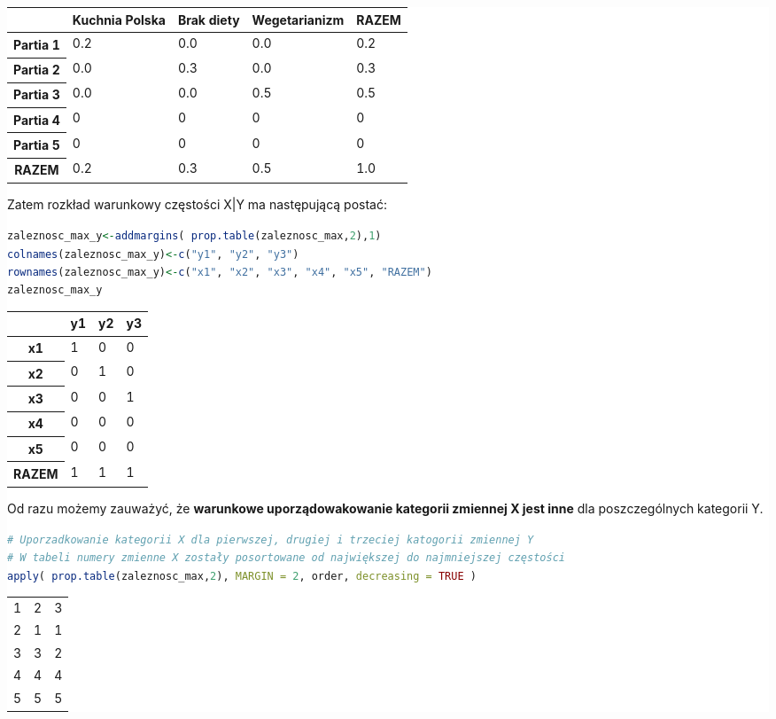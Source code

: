 
<table>
<thead><tr><th></th><th scope=col>Kuchnia Polska</th><th scope=col>Brak diety</th><th scope=col>Wegetarianizm</th><th scope=col>RAZEM</th></tr></thead>
<tbody>
	<tr><th scope=row>Partia 1</th><td>0.2</td><td>0.0</td><td>0.0</td><td>0.2</td></tr>
	<tr><th scope=row>Partia 2</th><td>0.0</td><td>0.3</td><td>0.0</td><td>0.3</td></tr>
	<tr><th scope=row>Partia 3</th><td>0.0</td><td>0.0</td><td>0.5</td><td>0.5</td></tr>
	<tr><th scope=row>Partia 4</th><td>0</td><td>0</td><td>0</td><td>0</td></tr>
	<tr><th scope=row>Partia 5</th><td>0</td><td>0</td><td>0</td><td>0</td></tr>
	<tr><th scope=row>RAZEM</th><td>0.2</td><td>0.3</td><td>0.5</td><td>1.0</td></tr>
</tbody>
</table>




Zatem rozkład warunkowy częstości X|Y ma następującą postać:


```R
zaleznosc_max_y<-addmargins( prop.table(zaleznosc_max,2),1) 
colnames(zaleznosc_max_y)<-c("y1", "y2", "y3")
rownames(zaleznosc_max_y)<-c("x1", "x2", "x3", "x4", "x5", "RAZEM")
zaleznosc_max_y
```




<table>
<thead><tr><th></th><th scope=col>y1</th><th scope=col>y2</th><th scope=col>y3</th></tr></thead>
<tbody>
	<tr><th scope=row>x1</th><td>1</td><td>0</td><td>0</td></tr>
	<tr><th scope=row>x2</th><td>0</td><td>1</td><td>0</td></tr>
	<tr><th scope=row>x3</th><td>0</td><td>0</td><td>1</td></tr>
	<tr><th scope=row>x4</th><td>0</td><td>0</td><td>0</td></tr>
	<tr><th scope=row>x5</th><td>0</td><td>0</td><td>0</td></tr>
	<tr><th scope=row>RAZEM</th><td>1</td><td>1</td><td>1</td></tr>
</tbody>
</table>




Od razu możemy zauważyć, że __warunkowe uporządowakowanie kategorii zmiennej X jest inne__ dla poszczególnych kategorii Y.


```R
# Uporzadkowanie kategorii X dla pierwszej, drugiej i trzeciej katogorii zmiennej Y
# W tabeli numery zmienne X zostały posortowane od największej do najmniejszej częstości
apply( prop.table(zaleznosc_max,2), MARGIN = 2, order, decreasing = TRUE )
```




<table>
<tbody>
	<tr><td>1</td><td>2</td><td>3</td></tr>
	<tr><td>2</td><td>1</td><td>1</td></tr>
	<tr><td>3</td><td>3</td><td>2</td></tr>
	<tr><td>4</td><td>4</td><td>4</td></tr>
	<tr><td>5</td><td>5</td><td>5</td></tr>
</tbody>
</table>
